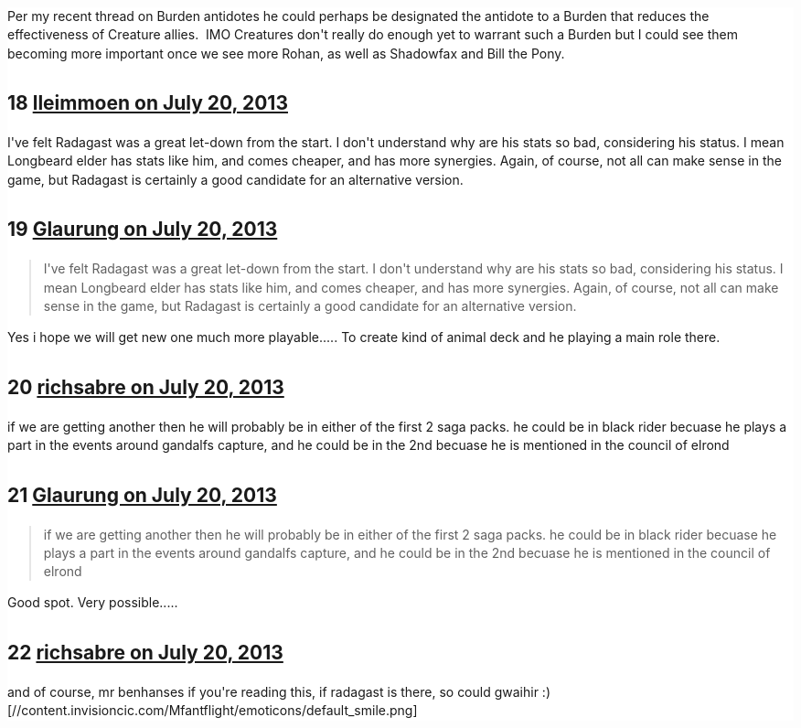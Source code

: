 Per my recent thread on Burden antidotes he could perhaps be designated the antidote to a Burden that reduces the effectiveness of Creature allies.  IMO Creatures don't really do enough yet to warrant such a Burden but I could see them becoming more important once we see more Rohan, as well as Shadowfax and Bill the Pony.

## 18 [lleimmoen on July 20, 2013](https://community.fantasyflightgames.com/topic/86509-about-istariradagast/?do=findComment&comment=818136)

I've felt Radagast was a great let-down from the start. I don't understand why are his stats so bad, considering his status. I mean Longbeard elder has stats like him, and comes cheaper, and has more synergies. Again, of course, not all can make sense in the game, but Radagast is certainly a good candidate for an alternative version.

## 19 [Glaurung on July 20, 2013](https://community.fantasyflightgames.com/topic/86509-about-istariradagast/?do=findComment&comment=818137)

> I've felt Radagast was a great let-down from the start. I don't understand why are his stats so bad, considering his status. I mean Longbeard elder has stats like him, and comes cheaper, and has more synergies. Again, of course, not all can make sense in the game, but Radagast is certainly a good candidate for an alternative version.

Yes i hope we will get new one much more playable..... To create kind of animal deck and he playing a main role there.

## 20 [richsabre on July 20, 2013](https://community.fantasyflightgames.com/topic/86509-about-istariradagast/?do=findComment&comment=818148)

if we are getting another then he will probably be in either of the first 2 saga packs. he could be in black rider becuase he plays a part in the events around gandalfs capture, and he could be in the 2nd becuase he is mentioned in the council of elrond

## 21 [Glaurung on July 20, 2013](https://community.fantasyflightgames.com/topic/86509-about-istariradagast/?do=findComment&comment=818153)

> if we are getting another then he will probably be in either of the first 2 saga packs. he could be in black rider becuase he plays a part in the events around gandalfs capture, and he could be in the 2nd becuase he is mentioned in the council of elrond

Good spot. Very possible.....

## 22 [richsabre on July 20, 2013](https://community.fantasyflightgames.com/topic/86509-about-istariradagast/?do=findComment&comment=818167)

and of course, mr benhanses if you're reading this, if radagast is there, so could gwaihir :) [//content.invisioncic.com/Mfantflight/emoticons/default_smile.png]
